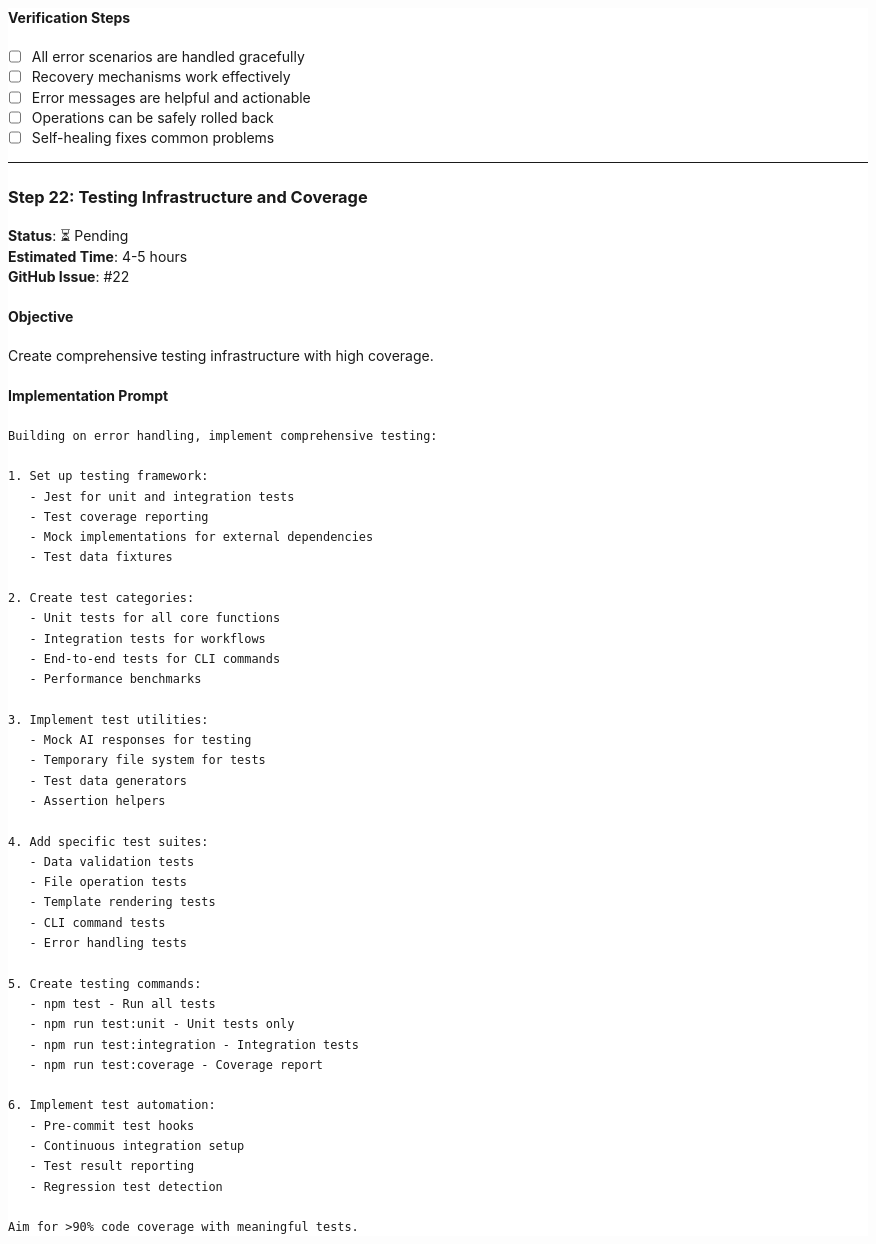 #### Verification Steps
- [ ] All error scenarios are handled gracefully
- [ ] Recovery mechanisms work effectively
- [ ] Error messages are helpful and actionable
- [ ] Operations can be safely rolled back
- [ ] Self-healing fixes common problems

---

### Step 22: Testing Infrastructure and Coverage
**Status**: ⏳ Pending  
**Estimated Time**: 4-5 hours  
**GitHub Issue**: #22

#### Objective
Create comprehensive testing infrastructure with high coverage.

#### Implementation Prompt
```text
Building on error handling, implement comprehensive testing:

1. Set up testing framework:
   - Jest for unit and integration tests
   - Test coverage reporting
   - Mock implementations for external dependencies
   - Test data fixtures

2. Create test categories:
   - Unit tests for all core functions
   - Integration tests for workflows
   - End-to-end tests for CLI commands
   - Performance benchmarks

3. Implement test utilities:
   - Mock AI responses for testing
   - Temporary file system for tests
   - Test data generators
   - Assertion helpers

4. Add specific test suites:
   - Data validation tests
   - File operation tests
   - Template rendering tests
   - CLI command tests
   - Error handling tests

5. Create testing commands:
   - npm test - Run all tests
   - npm run test:unit - Unit tests only
   - npm run test:integration - Integration tests
   - npm run test:coverage - Coverage report

6. Implement test automation:
   - Pre-commit test hooks
   - Continuous integration setup
   - Test result reporting
   - Regression test detection

Aim for >90% code coverage with meaningful tests.
```
